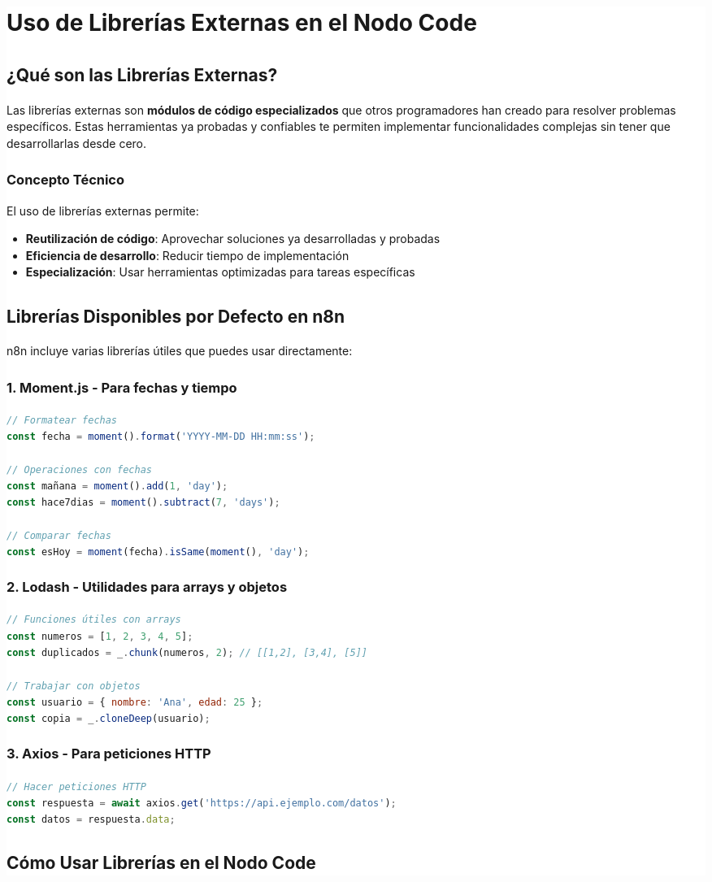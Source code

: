 # Uso de Librerías Externas en el Nodo Code

## ¿Qué son las Librerías Externas?

Las librerías externas son **módulos de código especializados** que otros programadores han creado para resolver problemas específicos. Estas herramientas ya probadas y confiables te permiten implementar funcionalidades complejas sin tener que desarrollarlas desde cero.

### Concepto Técnico
El uso de librerías externas permite:
- **Reutilización de código**: Aprovechar soluciones ya desarrolladas y probadas
- **Eficiencia de desarrollo**: Reducir tiempo de implementación
- **Especialización**: Usar herramientas optimizadas para tareas específicas

## Librerías Disponibles por Defecto en n8n

n8n incluye varias librerías útiles que puedes usar directamente:

### 1. **Moment.js** - Para fechas y tiempo
```javascript
// Formatear fechas
const fecha = moment().format('YYYY-MM-DD HH:mm:ss');

// Operaciones con fechas
const mañana = moment().add(1, 'day');
const hace7dias = moment().subtract(7, 'days');

// Comparar fechas
const esHoy = moment(fecha).isSame(moment(), 'day');
```

### 2. **Lodash** - Utilidades para arrays y objetos
```javascript
// Funciones útiles con arrays
const numeros = [1, 2, 3, 4, 5];
const duplicados = _.chunk(numeros, 2); // [[1,2], [3,4], [5]]

// Trabajar con objetos
const usuario = { nombre: 'Ana', edad: 25 };
const copia = _.cloneDeep(usuario);
```

### 3. **Axios** - Para peticiones HTTP
```javascript
// Hacer peticiones HTTP
const respuesta = await axios.get('https://api.ejemplo.com/datos');
const datos = respuesta.data;
```

## Cómo Usar Librerías en el Nodo Code
